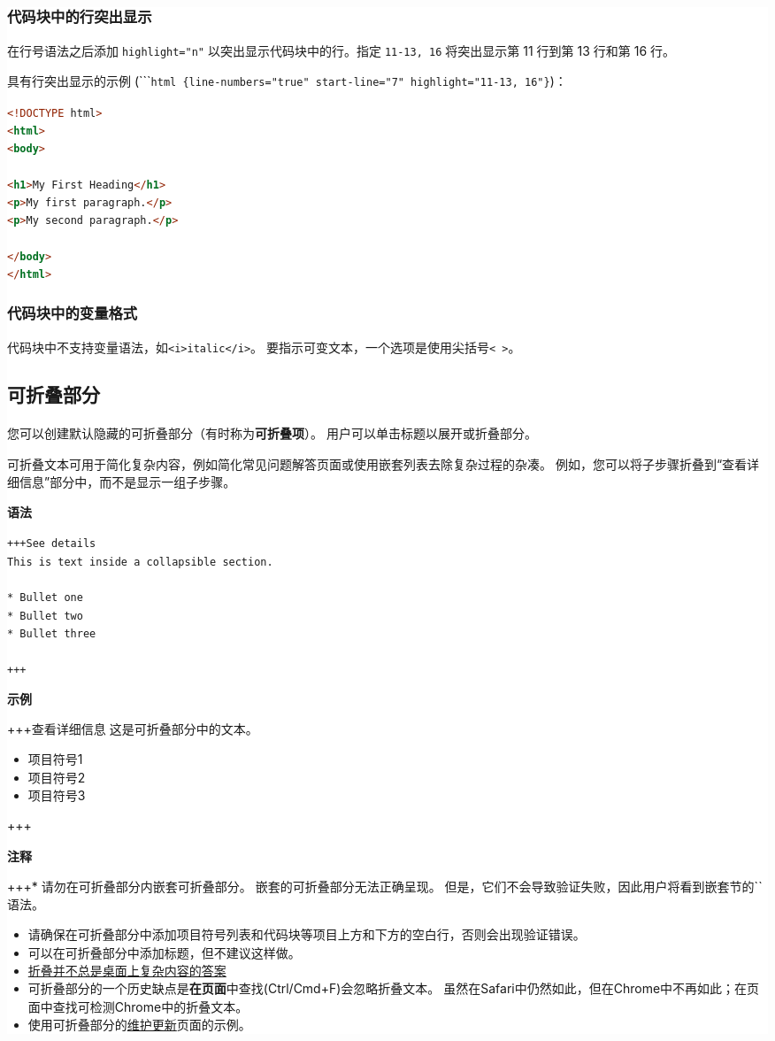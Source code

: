 ### 代码块中的行突出显示

在行号语法之后添加 `highlight="n"` 以突出显示代码块中的行。指定 `11-13, 16` 将突出显示第 11 行到第 13 行和第 16 行。

具有行突出显示的示例 (&grave;&grave;&grave;`html {line-numbers="true" start-line="7" highlight="11-13, 16"}`)：

```html {line-numbers="true" start-line="7" highlight="11-13, 16"}
<!DOCTYPE html>
<html>
<body>

<h1>My First Heading</h1>
<p>My first paragraph.</p>
<p>My second paragraph.</p>

</body>
</html>
```

### 代码块中的变量格式

代码块中不支持变量语法，如`<i>italic</i>`。 要指示可变文本，一个选项是使用尖括号`< >`。

## 可折叠部分

您可以创建默认隐藏的可折叠部分（有时称为&#x200B;**可折叠项**）。 用户可以单击标题以展开或折叠部分。

可折叠文本可用于简化复杂内容，例如简化常见问题解答页面或使用嵌套列表去除复杂过程的杂凑。 例如，您可以将子步骤折叠到“查看详细信息”部分中，而不是显示一组子步骤。

**语法**

```
+++See details
This is text inside a collapsible section.

* Bullet one
* Bullet two
* Bullet three

+++
```

**示例**

+++查看详细信息
这是可折叠部分中的文本。

* 项目符号1
* 项目符号2
* 项目符号3

+++

**注释**

+++* 请勿在可折叠部分内嵌套可折叠部分。 嵌套的可折叠部分无法正确呈现。 但是，它们不会导致验证失败，因此用户将看到嵌套节的``语法。
* 请确保在可折叠部分中添加项目符号列表和代码块等项目上方和下方的空白行，否则会出现验证错误。
* 可以在可折叠部分中添加标题，但不建议这样做。
* [折叠并不总是桌面上复杂内容的答案](https://www.nngroup.com/articles/accordions-complex-content/)
* 可折叠部分的一个历史缺点是&#x200B;**在页面**&#x200B;中查找(Ctrl/Cmd+F)会忽略折叠文本。 虽然在Safari中仍然如此，但在Chrome中不再如此；在页面中查找可检测Chrome中的折叠文本。
* 使用可折叠部分的[维护更新](https://experienceleague.adobe.com/docs/workfront-known-issues/releases/current-updates.html?lang=zh-Hans)页面的示例。
